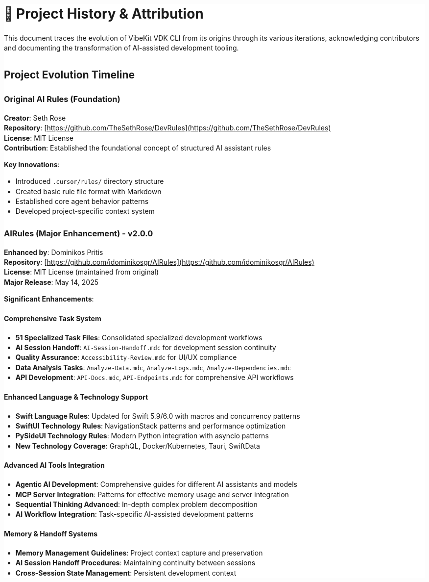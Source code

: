 # 📜 Project History & Attribution

This document traces the evolution of VibeKit VDK CLI from its origins through its various iterations, acknowledging contributors and documenting the transformation of AI-assisted development tooling.

## Project Evolution Timeline

### Original AI Rules (Foundation)
**Creator**: Seth Rose  
**Repository**: [https://github.com/TheSethRose/DevRules](https://github.com/TheSethRose/DevRules)  
**License**: MIT License  
**Contribution**: Established the foundational concept of structured AI assistant rules

**Key Innovations**:
- Introduced `.cursor/rules/` directory structure
- Created basic rule file format with Markdown
- Established core agent behavior patterns
- Developed project-specific context system

### AIRules (Major Enhancement) - v2.0.0
**Enhanced by**: Dominikos Pritis  
**Repository**: [https://github.com/idominikosgr/AIRules](https://github.com/idominikosgr/AIRules)  
**License**: MIT License (maintained from original)  
**Major Release**: May 14, 2025

**Significant Enhancements**:

#### Comprehensive Task System
- **51 Specialized Task Files**: Consolidated specialized development workflows
- **AI Session Handoff**: `AI-Session-Handoff.mdc` for development session continuity
- **Quality Assurance**: `Accessibility-Review.mdc` for UI/UX compliance
- **Data Analysis Tasks**: `Analyze-Data.mdc`, `Analyze-Logs.mdc`, `Analyze-Dependencies.mdc`
- **API Development**: `API-Docs.mdc`, `API-Endpoints.mdc` for comprehensive API workflows

#### Enhanced Language & Technology Support
- **Swift Language Rules**: Updated for Swift 5.9/6.0 with macros and concurrency patterns
- **SwiftUI Technology Rules**: NavigationStack patterns and performance optimization
- **PySideUI Technology Rules**: Modern Python integration with asyncio patterns
- **New Technology Coverage**: GraphQL, Docker/Kubernetes, Tauri, SwiftData

#### Advanced AI Tools Integration
- **Agentic AI Development**: Comprehensive guides for different AI assistants and models
- **MCP Server Integration**: Patterns for effective memory usage and server integration
- **Sequential Thinking Advanced**: In-depth complex problem decomposition
- **AI Workflow Integration**: Task-specific AI-assisted development patterns

#### Memory & Handoff Systems
- **Memory Management Guidelines**: Project context capture and preservation
- **AI Session Handoff Procedures**: Maintaining continuity between sessions
- **Cross-Session State Management**: Persistent development context

